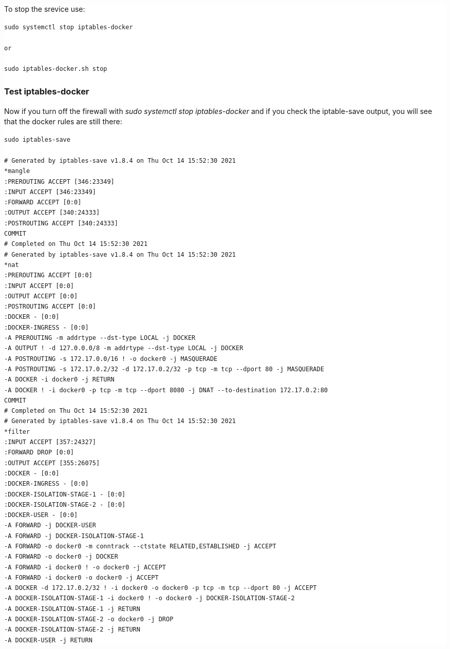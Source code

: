 To stop the srevice use:

```
sudo systemctl stop iptables-docker

or 

sudo iptables-docker.sh stop
```

### Test iptables-docker

Now if you turn off the firewall with *sudo systemctl stop iptables-docker* and if you check the iptable-save output, you will see that the docker rules are still there:

```
sudo iptables-save

# Generated by iptables-save v1.8.4 on Thu Oct 14 15:52:30 2021
*mangle
:PREROUTING ACCEPT [346:23349]
:INPUT ACCEPT [346:23349]
:FORWARD ACCEPT [0:0]
:OUTPUT ACCEPT [340:24333]
:POSTROUTING ACCEPT [340:24333]
COMMIT
# Completed on Thu Oct 14 15:52:30 2021
# Generated by iptables-save v1.8.4 on Thu Oct 14 15:52:30 2021
*nat
:PREROUTING ACCEPT [0:0]
:INPUT ACCEPT [0:0]
:OUTPUT ACCEPT [0:0]
:POSTROUTING ACCEPT [0:0]
:DOCKER - [0:0]
:DOCKER-INGRESS - [0:0]
-A PREROUTING -m addrtype --dst-type LOCAL -j DOCKER
-A OUTPUT ! -d 127.0.0.0/8 -m addrtype --dst-type LOCAL -j DOCKER
-A POSTROUTING -s 172.17.0.0/16 ! -o docker0 -j MASQUERADE
-A POSTROUTING -s 172.17.0.2/32 -d 172.17.0.2/32 -p tcp -m tcp --dport 80 -j MASQUERADE
-A DOCKER -i docker0 -j RETURN
-A DOCKER ! -i docker0 -p tcp -m tcp --dport 8080 -j DNAT --to-destination 172.17.0.2:80
COMMIT
# Completed on Thu Oct 14 15:52:30 2021
# Generated by iptables-save v1.8.4 on Thu Oct 14 15:52:30 2021
*filter
:INPUT ACCEPT [357:24327]
:FORWARD DROP [0:0]
:OUTPUT ACCEPT [355:26075]
:DOCKER - [0:0]
:DOCKER-INGRESS - [0:0]
:DOCKER-ISOLATION-STAGE-1 - [0:0]
:DOCKER-ISOLATION-STAGE-2 - [0:0]
:DOCKER-USER - [0:0]
-A FORWARD -j DOCKER-USER
-A FORWARD -j DOCKER-ISOLATION-STAGE-1
-A FORWARD -o docker0 -m conntrack --ctstate RELATED,ESTABLISHED -j ACCEPT
-A FORWARD -o docker0 -j DOCKER
-A FORWARD -i docker0 ! -o docker0 -j ACCEPT
-A FORWARD -i docker0 -o docker0 -j ACCEPT
-A DOCKER -d 172.17.0.2/32 ! -i docker0 -o docker0 -p tcp -m tcp --dport 80 -j ACCEPT
-A DOCKER-ISOLATION-STAGE-1 -i docker0 ! -o docker0 -j DOCKER-ISOLATION-STAGE-2
-A DOCKER-ISOLATION-STAGE-1 -j RETURN
-A DOCKER-ISOLATION-STAGE-2 -o docker0 -j DROP
-A DOCKER-ISOLATION-STAGE-2 -j RETURN
-A DOCKER-USER -j RETURN
```